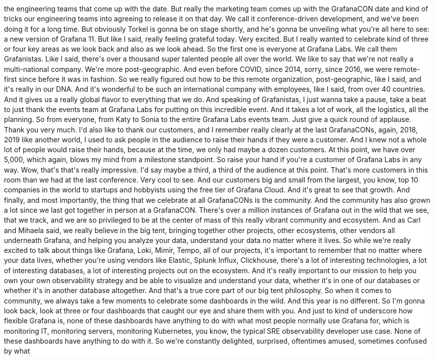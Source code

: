 the engineering teams that come up with the date. But really the marketing team comes up
with the GrafanaCON date and kind of tricks our engineering teams into
agreeing to release it on that day. We call it conference-driven development, and we've been doing it for a long time. But obviously Torkel is
gonna be on stage shortly, and he's gonna be unveiling
what you're all here to see: a new version of Grafana
11. But like I said, really feeling grateful
today. Very excited. But I really wanted to celebrate kind
of three or four key areas as we look back and also as we look ahead. So the
first one is everyone at Grafana Labs. We call them Grafanistas. Like I said, there's over a thousand super
talented people all over the world. We like to say that we're not
really a multi-national company. We're more post-geographic.
And even before COVID, since 2014, sorry, since 2016, we were remote-first since
before it was in fashion. So we really figured out how to be this
remote organization, post-geographic, like I said, and it's really in our DNA. And it's wonderful to be such an
international company with employees, like I said, from over 40 countries. And it gives us a really global
flavor to everything that we do. And speaking of Grafanistas,
I just wanna take a pause, take a beat to just thank the events
team at Grafana Labs for putting on this incredible event. And it takes
a lot of work, all the logistics, all the planning. So from everyone, from Katy to Sonia to the
entire Grafana Labs events team. Just give a quick round of
applause. Thank you very much. I'd also like to thank our customers, and I remember really clearly at
the last GrafanaCONs, again, 2018, 2019 like another world, I used to ask people in the audience
to raise their hands if they were a customer. And I knew not a whole lot
of people would raise their hands, because at the time, we only had maybe
a dozen customers. At this point, we have over 5,000, which again, blows my mind from a milestone standpoint. So raise your hand if you're a
customer of Grafana Labs in any way. Wow, that's that's really
impressive. I'd say maybe a third, a third of the audience at this point. That's more customers in this room
than we had at the last conference. Very cool to see. And our customers big
and small from the largest, you know, top 10 companies in the world to startups
and hobbyists using the free tier of Grafana Cloud. And it's great
to see that growth. And finally, and most importantly, the thing that we celebrate at
all GrafanaCONs is the community. And the community has also grown a lot
since we last got together in person at a GrafanaCON. There's over a million instances of
Grafana out in the wild that we see, that we track, and we are so privileged to be at the
center of mass of this really vibrant community and ecosystem. And
as Carl and Mihaela said, we really believe in the big tent,
bringing together other projects, other ecosystems, other
vendors all underneath Grafana, and helping you analyze your data, understand your data no
matter where it lives. So while we're really excited to talk
about things like Grafana, Loki, Mimir, Tempo, all of our projects, it's important to remember that
no matter where your data lives, whether you're using vendors like
Elastic, Splunk Influx, Clickhouse, there's a lot of interesting technologies,
a lot of interesting databases, a lot of interesting projects
out on the ecosystem. And it's really important to our mission
to help you own your own observability strategy and be able to visualize
and understand your data, whether it's in one of our databases
or whether it's in another database altogether. And that's a true core
part of our big tent philosophy. So when it comes to community, we always take a few moments to
celebrate some dashboards in the wild. And this year is no different.
So I'm gonna look back, look at three or four dashboards that
caught our eye and share them with you. And just to kind of underscore
how flexible Grafana is, none of these dashboards have anything
to do with what most people normally use Grafana for, which is monitoring
IT, monitoring servers, monitoring Kubernetes, you know, the typical SRE observability
developer use case. None of these dashboards
have anything to do with it. So we're constantly delighted,
surprised, oftentimes amused, sometimes confused by what